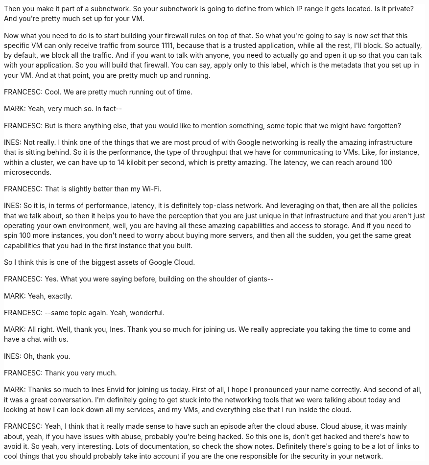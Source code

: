 Then you make it part of a subnetwork. So your subnetwork is going to define from which IP range it gets located. Is it private? And you're pretty much set up for your VM.

Now what you need to do is to start building your firewall rules on top of that. So what you're going to say is now set that this specific VM can only receive traffic from source 1111, because that is a trusted application, while all the rest, I'll block. So actually, by default, we block all the traffic. And if you want to talk with anyone, you need to actually go and open it up so that you can talk with your application. So you will build that firewall. You can say, apply only to this label, which is the metadata that you set up in your VM. And at that point, you are pretty much up and running.

FRANCESC: Cool. We are pretty much running out of time.

MARK: Yeah, very much so. In fact--

FRANCESC: But is there anything else, that you would like to mention something, some topic that we might have forgotten?

INES: Not really. I think one of the things that we are most proud of with Google networking is really the amazing infrastructure that is sitting behind. So it is the performance, the type of throughput that we have for communicating to VMs. Like, for instance, within a cluster, we can have up to 14 kilobit per second, which is pretty amazing. The latency, we can reach around 100 microseconds.

FRANCESC: That is slightly better than my Wi-Fi.

INES: So it is, in terms of performance, latency, it is definitely top-class network. And leveraging on that, then are all the policies that we talk about, so then it helps you to have the perception that you are just unique in that infrastructure and that you aren't just operating your own environment, well, you are having all these amazing capabilities and access to storage. And if you need to spin 100 more instances, you don't need to worry about buying more servers, and then all the sudden, you get the same great capabilities that you had in the first instance that you built.

So I think this is one of the biggest assets of Google Cloud.

FRANCESC: Yes. What you were saying before, building on the shoulder of giants--

MARK: Yeah, exactly.

FRANCESC: --same topic again. Yeah, wonderful.

MARK: All right. Well, thank you, Ines. Thank you so much for joining us. We really appreciate you taking the time to come and have a chat with us.

INES: Oh, thank you.

FRANCESC: Thank you very much.

MARK: Thanks so much to Ines Envid for joining us today. First of all, I hope I pronounced your name correctly. And second of all, it was a great conversation. I'm definitely going to get stuck into the networking tools that we were talking about today and looking at how I can lock down all my services, and my VMs, and everything else that I run inside the cloud.

FRANCESC: Yeah, I think that it really made sense to have such an episode after the cloud abuse. Cloud abuse, it was mainly about, yeah, if you have issues with abuse, probably you're being hacked. So this one is, don't get hacked and there's how to avoid it. So yeah, very interesting. Lots of documentation, so check the show notes. Definitely there's going to be a lot of links to cool things that you should probably take into account if you are the one responsible for the security in your network.
